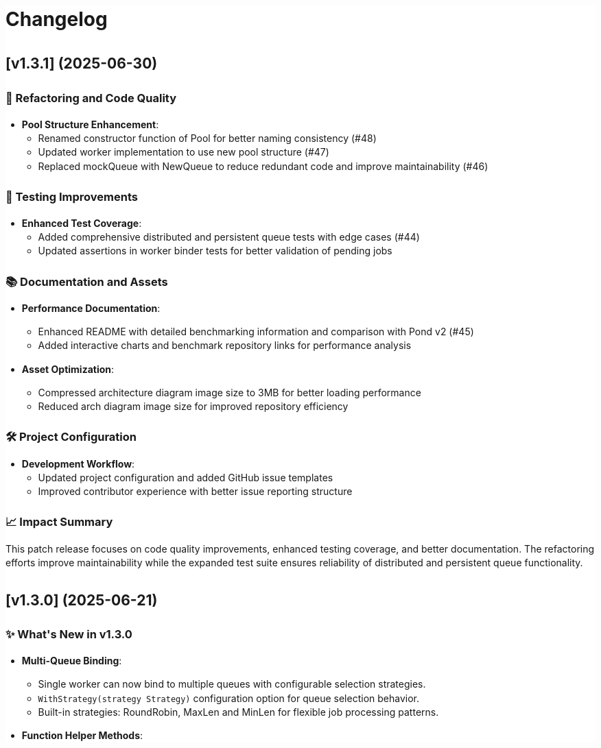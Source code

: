 # Changelog

## [v1.3.1] (2025-06-30)

### 🔧 Refactoring and Code Quality

- **Pool Structure Enhancement**:
  - Renamed constructor function of Pool for better naming consistency (#48)
  - Updated worker implementation to use new pool structure (#47)
  - Replaced mockQueue with NewQueue to reduce redundant code and improve maintainability (#46)

### 🧪 Testing Improvements

- **Enhanced Test Coverage**:
  - Added comprehensive distributed and persistent queue tests with edge cases (#44)
  - Updated assertions in worker binder tests for better validation of pending jobs

### 📚 Documentation and Assets

- **Performance Documentation**:

  - Enhanced README with detailed benchmarking information and comparison with Pond v2 (#45)
  - Added interactive charts and benchmark repository links for performance analysis

- **Asset Optimization**:
  - Compressed architecture diagram image size to 3MB for better loading performance
  - Reduced arch diagram image size for improved repository efficiency

### 🛠️ Project Configuration

- **Development Workflow**:
  - Updated project configuration and added GitHub issue templates
  - Improved contributor experience with better issue reporting structure

### 📈 Impact Summary

This patch release focuses on code quality improvements, enhanced testing coverage, and better documentation. The refactoring efforts improve maintainability while the expanded test suite ensures reliability of distributed and persistent queue functionality.

## [v1.3.0] (2025-06-21)

### ✨ What's New in v1.3.0

- **Multi-Queue Binding**:

  - Single worker can now bind to multiple queues with configurable selection strategies.
  - `WithStrategy(strategy Strategy)` configuration option for queue selection behavior.
  - Built-in strategies: RoundRobin, MaxLen and MinLen for flexible job processing patterns.

- **Function Helper Methods**:
